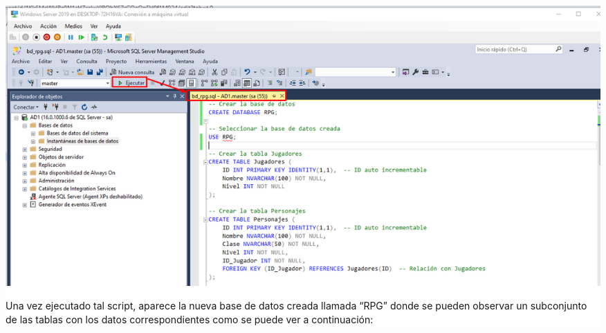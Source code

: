 ![](../media/ae110b13189932d28dc26109f9c94f82.png)

Una vez ejecutado tal script, aparece la nueva base de datos creada llamada “RPG” donde se pueden observar un subconjunto de las tablas con los datos correspondientes como se puede ver a continuación:
